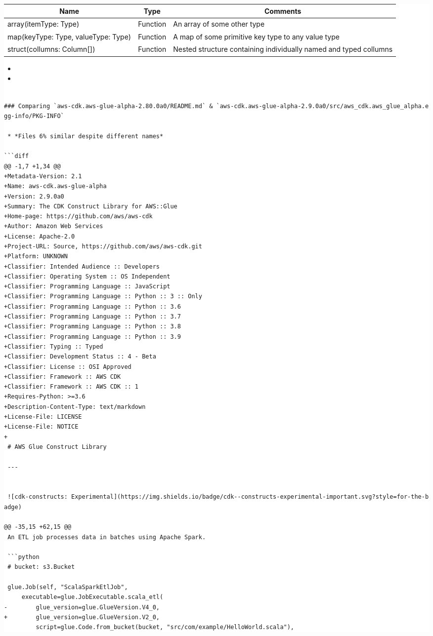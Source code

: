  | Name                                	| Type     	| Comments                                                          	|
 |-------------------------------------	|----------	|-------------------------------------------------------------------	|
 | array(itemType: Type)               	| Function 	| An array of some other type                                       	|
 | map(keyType: Type, valueType: Type) 	| Function 	| A map of some primitive key type to any value type                	|
 | struct(collumns: Column[])          	| Function 	| Nested structure containing individually named and typed collumns 	|
+
+
```

### Comparing `aws-cdk.aws-glue-alpha-2.80.0a0/README.md` & `aws-cdk.aws-glue-alpha-2.9.0a0/src/aws_cdk.aws_glue_alpha.egg-info/PKG-INFO`

 * *Files 6% similar despite different names*

```diff
@@ -1,7 +1,34 @@
+Metadata-Version: 2.1
+Name: aws-cdk.aws-glue-alpha
+Version: 2.9.0a0
+Summary: The CDK Construct Library for AWS::Glue
+Home-page: https://github.com/aws/aws-cdk
+Author: Amazon Web Services
+License: Apache-2.0
+Project-URL: Source, https://github.com/aws/aws-cdk.git
+Platform: UNKNOWN
+Classifier: Intended Audience :: Developers
+Classifier: Operating System :: OS Independent
+Classifier: Programming Language :: JavaScript
+Classifier: Programming Language :: Python :: 3 :: Only
+Classifier: Programming Language :: Python :: 3.6
+Classifier: Programming Language :: Python :: 3.7
+Classifier: Programming Language :: Python :: 3.8
+Classifier: Programming Language :: Python :: 3.9
+Classifier: Typing :: Typed
+Classifier: Development Status :: 4 - Beta
+Classifier: License :: OSI Approved
+Classifier: Framework :: AWS CDK
+Classifier: Framework :: AWS CDK :: 1
+Requires-Python: >=3.6
+Description-Content-Type: text/markdown
+License-File: LICENSE
+License-File: NOTICE
+
 # AWS Glue Construct Library
 
 ---
 
 
 ![cdk-constructs: Experimental](https://img.shields.io/badge/cdk--constructs-experimental-important.svg?style=for-the-badge)
 
@@ -35,15 +62,15 @@
 An ETL job processes data in batches using Apache Spark.
 
 ```python
 # bucket: s3.Bucket
 
 glue.Job(self, "ScalaSparkEtlJob",
     executable=glue.JobExecutable.scala_etl(
-        glue_version=glue.GlueVersion.V4_0,
+        glue_version=glue.GlueVersion.V2_0,
         script=glue.Code.from_bucket(bucket, "src/com/example/HelloWorld.scala"),
```